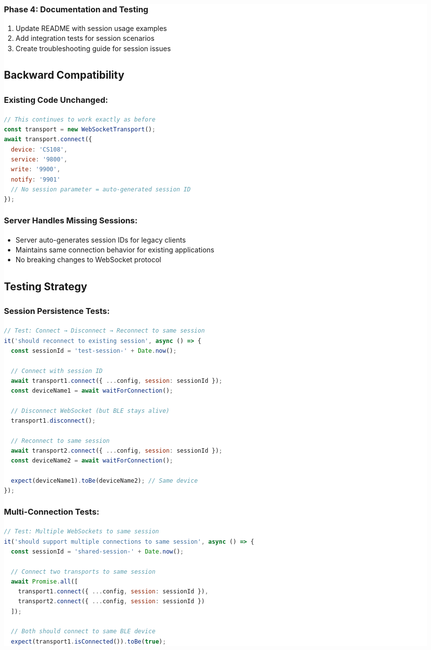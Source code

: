 ### **Phase 4: Documentation and Testing**
1. Update README with session usage examples
2. Add integration tests for session scenarios
3. Create troubleshooting guide for session issues

## **Backward Compatibility**

### **Existing Code Unchanged:**
```javascript
// This continues to work exactly as before
const transport = new WebSocketTransport();
await transport.connect({
  device: 'CS108',
  service: '9800',
  write: '9900',
  notify: '9901'
  // No session parameter = auto-generated session ID
});
```

### **Server Handles Missing Sessions:**
- Server auto-generates session IDs for legacy clients
- Maintains same connection behavior for existing applications
- No breaking changes to WebSocket protocol

## **Testing Strategy**

### **Session Persistence Tests:**
```javascript
// Test: Connect → Disconnect → Reconnect to same session
it('should reconnect to existing session', async () => {
  const sessionId = 'test-session-' + Date.now();
  
  // Connect with session ID
  await transport1.connect({ ...config, session: sessionId });
  const deviceName1 = await waitForConnection();
  
  // Disconnect WebSocket (but BLE stays alive)
  transport1.disconnect();
  
  // Reconnect to same session
  await transport2.connect({ ...config, session: sessionId });
  const deviceName2 = await waitForConnection();
  
  expect(deviceName1).toBe(deviceName2); // Same device
});
```

### **Multi-Connection Tests:**
```javascript
// Test: Multiple WebSockets to same session
it('should support multiple connections to same session', async () => {
  const sessionId = 'shared-session-' + Date.now();
  
  // Connect two transports to same session
  await Promise.all([
    transport1.connect({ ...config, session: sessionId }),
    transport2.connect({ ...config, session: sessionId })
  ]);
  
  // Both should connect to same BLE device
  expect(transport1.isConnected()).toBe(true);
```